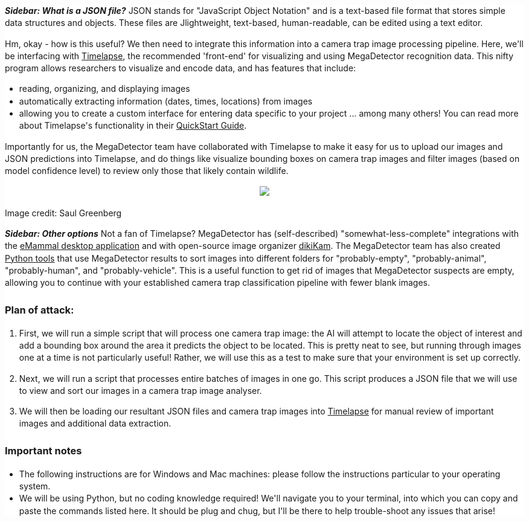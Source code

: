 ***Sidebar: What is a JSON file?*** JSON stands for "JavaScript Object Notation" and is a text-based file format that stores simple data structures and objects. These files are Jlightweight, text-based, human-readable, can be edited using a text editor. 

Hm, okay - how is this useful? We then need to integrate this information into a camera trap image processing pipeline. Here, we'll be interfacing with [Timelapse](https://saul.cpsc.ucalgary.ca/timelapse), the recommended 'front-end' for visualizing and using MegaDetector recognition data. This nifty program allows researchers to visualize and encode data, and has features that include: 
   - reading, organizing, and displaying images
   - automatically extracting information (dates, times, locations) from images
   - allowing you to create a custom interface for entering data specific to your project 
... among many others! You can read more about Timelapse's functionality in their [QuickStart Guide](https://saul.cpsc.ucalgary.ca/timelapse/uploads/Guides/TimelapseQuickStartGuide.pdf). 

Importantly for us, the MegaDetector team have collaborated with Timelapse to make it easy for us to upload our images and JSON predictions into Timelapse, and do things like visualize bounding boxes on camera trap images and filter images (based on model confidence level) to review only those that likely contain wildlife.

<p align="center">
  <img src="https://i.imgur.com/2aRdnkN.png" width="600"/>
</p>

Image credit: Saul Greenberg

***Sidebar: Other options*** Not a fan of Timelapse? MegaDetector has (self-described) "somewhat-less-complete" integrations with the [eMammal desktop application](https://github.com/microsoft/CameraTraps/blob/master/api/batch_processing/integration/eMammal) and with open-source image organizer [dikiKam](https://github.com/microsoft/CameraTraps/tree/master/api/batch_processing/integration/digiKam). The MegaDetector team has also created [Python tools](https://github.com/microsoft/CameraTraps) that use MegaDetector results to sort images into different folders for "probably-empty", "probably-animal", "probably-human", and "probably-vehicle". This is a useful function to get rid of images that MegaDetector suspects are empty, allowing you to continue with your established camera trap classification pipeline with fewer blank images. 

### Plan of attack: 

1. First, we will run a simple script that will process one camera trap image: the AI will attempt to locate the object of interest and add a bounding box around the area it predicts the object to be located. This is pretty neat to see, but running through images one at a time is not particularly useful! Rather, we will use this as a test to make sure that your environment is set up correctly. 

2. Next, we will run a script that processes entire batches of images in one go. This script produces a JSON file that we will use to view and sort our images in a camera trap image analyser. 

3. We will then be loading our resultant JSON files and camera trap images into [Timelapse](https://saul.cpsc.ucalgary.ca/timelapse) for manual review of important images and additional data extraction.  

### Important notes

- The following instructions are for Windows and Mac machines: please follow the instructions particular to your operating system.  
- We will be using Python, but no coding knowledge required! We'll navigate you to your terminal, into which you can copy and paste the commands listed here. It should be plug and chug, but I'll be there to help trouble-shoot any issues that arise! 
